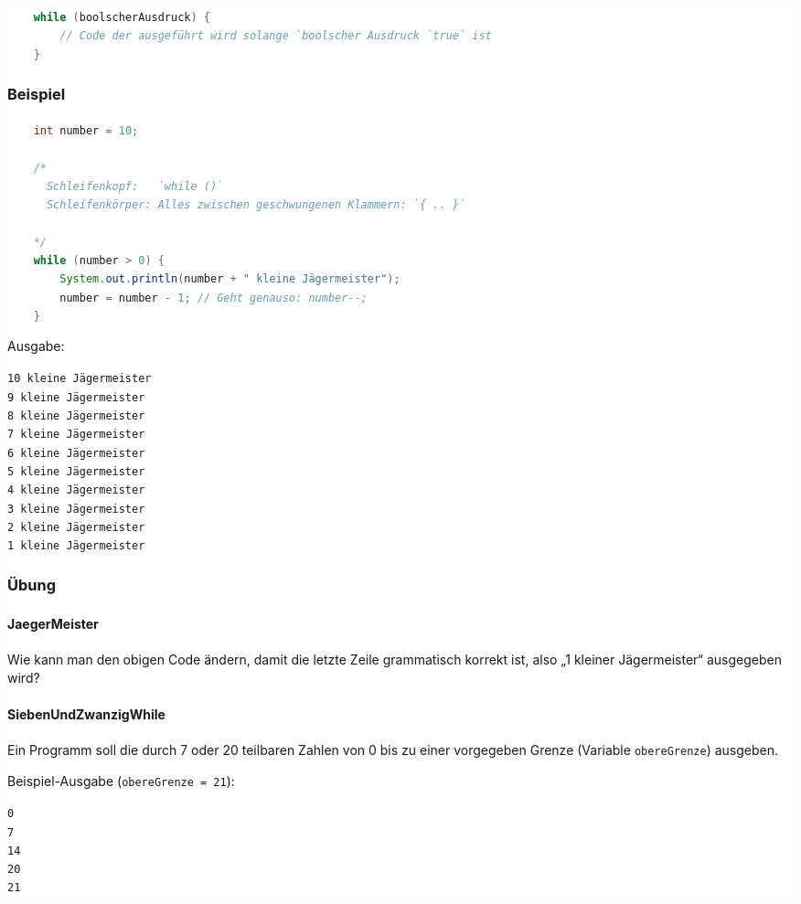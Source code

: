 ```java
    while (boolscherAusdruck) {
        // Code der ausgeführt wird solange `boolscher Ausdruck `true` ist
    }
```

### Beispiel

```java
    int number = 10;

    /*
      Schleifenkopf:   `while ()`
      Schleifenkörper: Alles zwischen geschwungenen Klammern: `{ .. }`

    */
    while (number > 0) {
        System.out.println(number + " kleine Jägermeister");
        number = number - 1; // Geht genauso: number--;
    }
```

Ausgabe:

    10 kleine Jägermeister
    9 kleine Jägermeister
    8 kleine Jägermeister
    7 kleine Jägermeister
    6 kleine Jägermeister
    5 kleine Jägermeister
    4 kleine Jägermeister
    3 kleine Jägermeister
    2 kleine Jägermeister
    1 kleine Jägermeister

### Übung

#### JaegerMeister

Wie kann man den obigen Code ändern, damit die letzte Zeile grammatisch korrekt ist, also „1 kleiner Jägermeister“ ausgegeben wird?

#### SiebenUndZwanzigWhile

Ein Programm soll die durch 7 oder 20 teilbaren Zahlen von 0 bis zu einer vorgegeben Grenze (Variable `obereGrenze`) ausgeben.

Beispiel-Ausgabe (`obereGrenze = 21`):

    0
    7
    14
    20
    21
